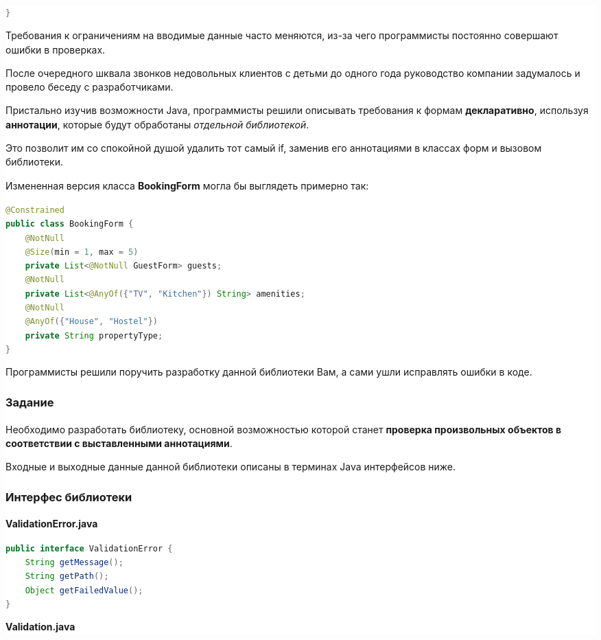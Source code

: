 ```java
}
```

Требования к ограничениям на вводимые данные часто меняются, из-за чего программисты постоянно совершают ошибки в проверках.

После очередного шквала звонков недовольных клиентов с детьми до одного года руководство компании задумалось и провело беседу с разработчиками.

Пристально изучив возможности Java, программисты решили описывать требования к формам **декларативно**, используя **аннотации**, которые будут обработаны *отдельной библиотекой*.

Это позволит им со спокойной душой удалить тот самый if, заменив его аннотациями в классах форм и вызовом библиотеки.

Измененная версия класса **BookingForm** могла бы выглядеть примерно так:

```java
@Constrained
public class BookingForm {
    @NotNull
    @Size(min = 1, max = 5)
    private List<@NotNull GuestForm> guests;
    @NotNull
    private List<@AnyOf({"TV", "Kitchen"}) String> amenities;
    @NotNull
    @AnyOf({"House", "Hostel"})
    private String propertyType;
}

```

Программисты решили поручить разработку данной библиотеки Вам, а сами ушли
исправлять ошибки в коде.

### **Задание**

Необходимо разработать библиотеку, основной возможностью которой станет **проверка произвольных объектов в соответствии с выставленными аннотациями**.

Входные и выходные данные данной библиотеки описаны в терминах Java интерфейсов
ниже.

### **Интерфес библиотеки**

**ValidationError.java**

```java
public interface ValidationError {
    String getMessage();
    String getPath();
    Object getFailedValue();
}
```

**Validation.java**
